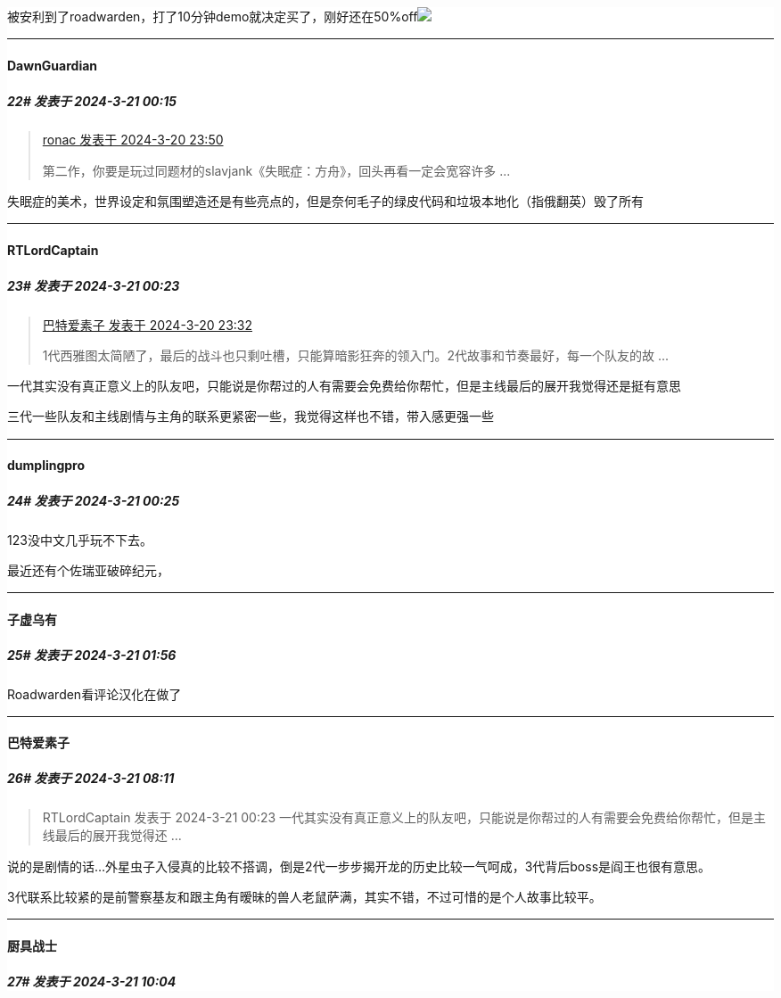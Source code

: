 被安利到了roadwarden，打了10分钟demo就决定买了，刚好还在50%off<img src="https://static.saraba1st.com/image/smiley/face2017/067.png" referrerpolicy="no-referrer">

*****

####  DawnGuardian  
##### 22#       发表于 2024-3-21 00:15

<blockquote><a href="httphttps://bbs.saraba1st.com/2b/forum.php?mod=redirect&amp;goto=findpost&amp;pid=64316888&amp;ptid=2176346" target="_blank">ronac 发表于 2024-3-20 23:50</a>

第二作，你要是玩过同题材的slavjank《失眠症：方舟》，回头再看一定会宽容许多 ...</blockquote>
失眠症的美术，世界设定和氛围塑造还是有些亮点的，但是奈何毛子的绿皮代码和垃圾本地化（指俄翻英）毁了所有

*****

####  RTLordCaptain  
##### 23#       发表于 2024-3-21 00:23

<blockquote><a href="httphttps://bbs.saraba1st.com/2b/forum.php?mod=redirect&amp;goto=findpost&amp;pid=64316733&amp;ptid=2176346" target="_blank">巴特爱素子 发表于 2024-3-20 23:32</a>

1代西雅图太简陋了，最后的战斗也只剩吐槽，只能算暗影狂奔的领入门。2代故事和节奏最好，每一个队友的故 ...</blockquote>
一代其实没有真正意义上的队友吧，只能说是你帮过的人有需要会免费给你帮忙，但是主线最后的展开我觉得还是挺有意思

三代一些队友和主线剧情与主角的联系更紧密一些，我觉得这样也不错，带入感更强一些

*****

####  dumplingpro  
##### 24#       发表于 2024-3-21 00:25

123没中文几乎玩不下去。

最近还有个佐瑞亚破碎纪元，

*****

####  子虚乌有  
##### 25#       发表于 2024-3-21 01:56

Roadwarden看评论汉化在做了

*****

####  巴特爱素子  
##### 26#       发表于 2024-3-21 08:11

<blockquote>RTLordCaptain 发表于 2024-3-21 00:23
一代其实没有真正意义上的队友吧，只能说是你帮过的人有需要会免费给你帮忙，但是主线最后的展开我觉得还 ...</blockquote>
说的是剧情的话…外星虫子入侵真的比较不搭调，倒是2代一步步揭开龙的历史比较一气呵成，3代背后boss是阎王也很有意思。

3代联系比较紧的是前警察基友和跟主角有暧昧的兽人老鼠萨满，其实不错，不过可惜的是个人故事比较平。

*****

####  厨具战士  
##### 27#       发表于 2024-3-21 10:04
